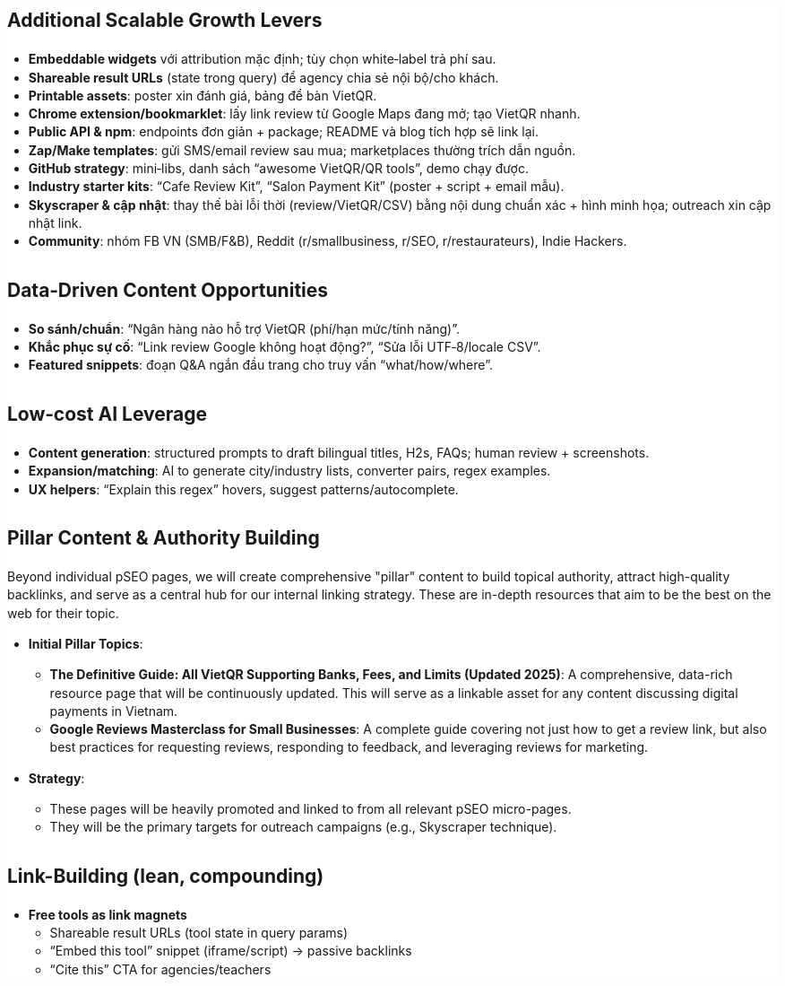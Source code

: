 ## Additional Scalable Growth Levers

- **Embeddable widgets** với attribution mặc định; tùy chọn white‑label trả phí sau.
- **Shareable result URLs** (state trong query) để agency chia sẻ nội bộ/cho khách.
- **Printable assets**: poster xin đánh giá, bảng để bàn VietQR.
- **Chrome extension/bookmarklet**: lấy link review từ Google Maps đang mở; tạo VietQR nhanh.
- **Public API & npm**: endpoints đơn giản + package; README và blog tích hợp sẽ link lại.
- **Zap/Make templates**: gửi SMS/email review sau mua; marketplaces thường trích dẫn nguồn.
- **GitHub strategy**: mini‑libs, danh sách “awesome VietQR/QR tools”, demo chạy được.
- **Industry starter kits**: “Cafe Review Kit”, “Salon Payment Kit” (poster + script + email mẫu).
- **Skyscraper & cập nhật**: thay thế bài lỗi thời (review/VietQR/CSV) bằng nội dung chuẩn xác + hình minh họa; outreach xin cập nhật link.
- **Community**: nhóm FB VN (SMB/F&B), Reddit (r/smallbusiness, r/SEO, r/restaurateurs), Indie Hackers.

## Data‑Driven Content Opportunities

- **So sánh/chuẩn**: “Ngân hàng nào hỗ trợ VietQR (phí/hạn mức/tính năng)”.
- **Khắc phục sự cố**: “Link review Google không hoạt động?”, “Sửa lỗi UTF‑8/locale CSV”.
- **Featured snippets**: đoạn Q&A ngắn đầu trang cho truy vấn “what/how/where”.

## Low‑cost AI Leverage

- **Content generation**: structured prompts to draft bilingual titles, H2s, FAQs; human review + screenshots.
- **Expansion/matching**: AI to generate city/industry lists, converter pairs, regex examples.
- **UX helpers**: “Explain this regex” hovers, suggest patterns/autocomplete.

## Pillar Content & Authority Building

Beyond individual pSEO pages, we will create comprehensive "pillar" content to build topical authority, attract high-quality backlinks, and serve as a central hub for our internal linking strategy. These are in-depth resources that aim to be the best on the web for their topic.

- **Initial Pillar Topics**:
  - **The Definitive Guide: All VietQR Supporting Banks, Fees, and Limits (Updated 2025)**: A comprehensive, data-rich resource page that will be continuously updated. This will serve as a linkable asset for any content discussing digital payments in Vietnam.
  - **Google Reviews Masterclass for Small Businesses**: A complete guide covering not just how to get a review link, but also best practices for requesting reviews, responding to feedback, and leveraging reviews for marketing.

- **Strategy**:
  - These pages will be heavily promoted and linked to from all relevant pSEO micro-pages.
  - They will be the primary targets for outreach campaigns (e.g., Skyscraper technique).

## Link-Building (lean, compounding)

- **Free tools as link magnets**
  - Shareable result URLs (tool state in query params)
  - “Embed this tool” snippet (iframe/script) → passive backlinks
  - “Cite this” CTA for agencies/teachers
